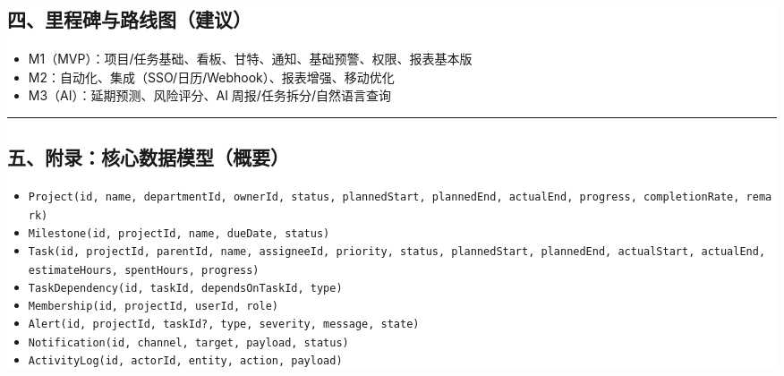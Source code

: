 ## 四、里程碑与路线图（建议）

- M1（MVP）：项目/任务基础、看板、甘特、通知、基础预警、权限、报表基本版
- M2：自动化、集成（SSO/日历/Webhook）、报表增强、移动优化
- M3（AI）：延期预测、风险评分、AI 周报/任务拆分/自然语言查询

---

## 五、附录：核心数据模型（概要）

- `Project(id, name, departmentId, ownerId, status, plannedStart, plannedEnd, actualEnd, progress, completionRate, remark)`
- `Milestone(id, projectId, name, dueDate, status)`
- `Task(id, projectId, parentId, name, assigneeId, priority, status, plannedStart, plannedEnd, actualStart, actualEnd, estimateHours, spentHours, progress)`
- `TaskDependency(id, taskId, dependsOnTaskId, type)`
- `Membership(id, projectId, userId, role)`
- `Alert(id, projectId, taskId?, type, severity, message, state)`
- `Notification(id, channel, target, payload, status)`
- `ActivityLog(id, actorId, entity, action, payload)`
